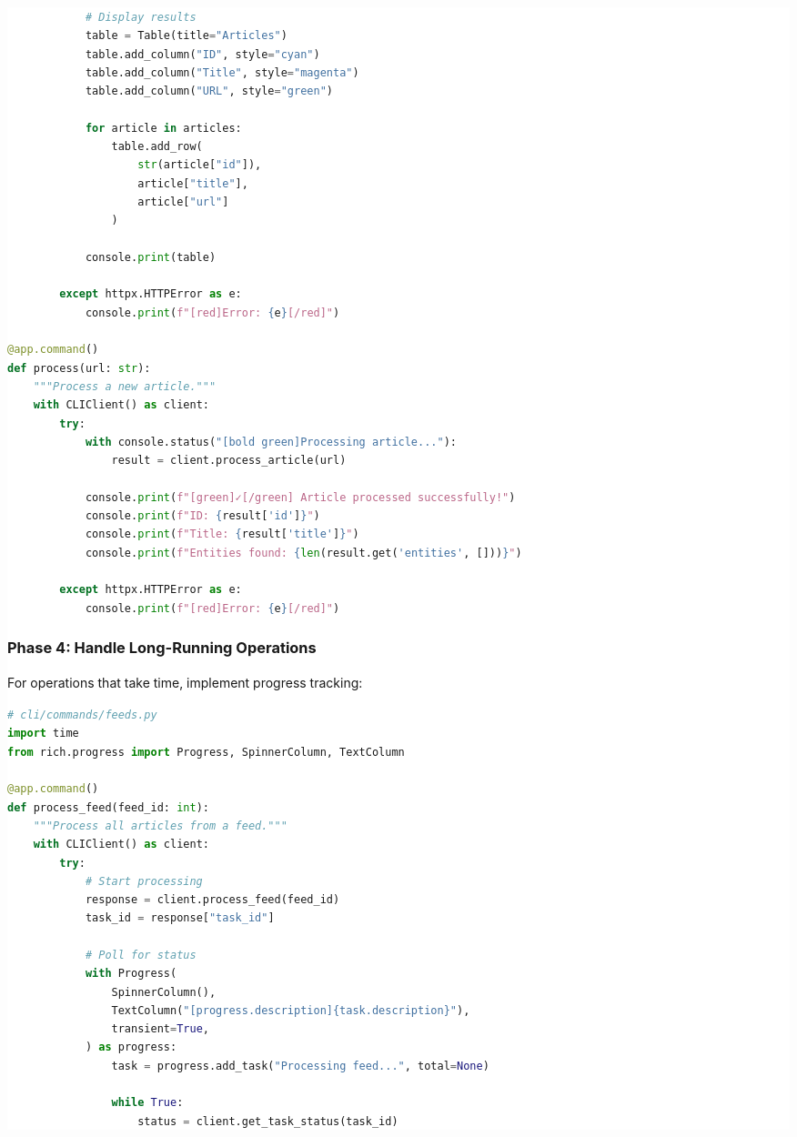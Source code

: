 ```python
            # Display results
            table = Table(title="Articles")
            table.add_column("ID", style="cyan")
            table.add_column("Title", style="magenta")
            table.add_column("URL", style="green")

            for article in articles:
                table.add_row(
                    str(article["id"]),
                    article["title"],
                    article["url"]
                )

            console.print(table)

        except httpx.HTTPError as e:
            console.print(f"[red]Error: {e}[/red]")

@app.command()
def process(url: str):
    """Process a new article."""
    with CLIClient() as client:
        try:
            with console.status("[bold green]Processing article..."):
                result = client.process_article(url)

            console.print(f"[green]✓[/green] Article processed successfully!")
            console.print(f"ID: {result['id']}")
            console.print(f"Title: {result['title']}")
            console.print(f"Entities found: {len(result.get('entities', []))}")

        except httpx.HTTPError as e:
            console.print(f"[red]Error: {e}[/red]")
```

### Phase 4: Handle Long-Running Operations

For operations that take time, implement progress tracking:

```python
# cli/commands/feeds.py
import time
from rich.progress import Progress, SpinnerColumn, TextColumn

@app.command()
def process_feed(feed_id: int):
    """Process all articles from a feed."""
    with CLIClient() as client:
        try:
            # Start processing
            response = client.process_feed(feed_id)
            task_id = response["task_id"]

            # Poll for status
            with Progress(
                SpinnerColumn(),
                TextColumn("[progress.description]{task.description}"),
                transient=True,
            ) as progress:
                task = progress.add_task("Processing feed...", total=None)

                while True:
                    status = client.get_task_status(task_id)

```